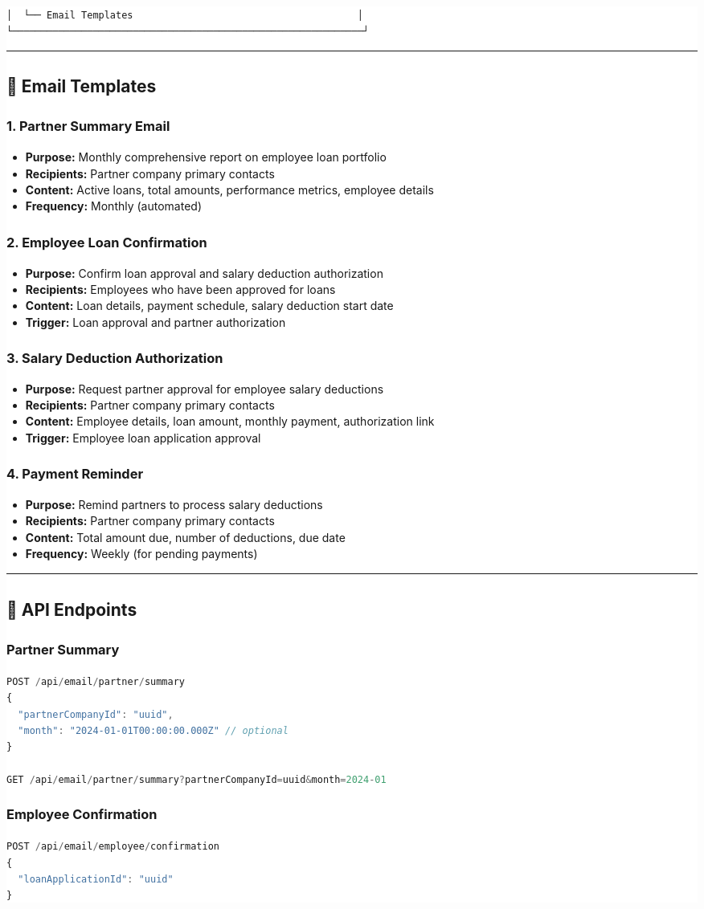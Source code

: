 ```
│  └── Email Templates                                       │
└─────────────────────────────────────────────────────────────┘
```

---

## 📧 **Email Templates**

### **1. Partner Summary Email**
- **Purpose:** Monthly comprehensive report on employee loan portfolio
- **Recipients:** Partner company primary contacts
- **Content:** Active loans, total amounts, performance metrics, employee details
- **Frequency:** Monthly (automated)

### **2. Employee Loan Confirmation**
- **Purpose:** Confirm loan approval and salary deduction authorization
- **Recipients:** Employees who have been approved for loans
- **Content:** Loan details, payment schedule, salary deduction start date
- **Trigger:** Loan approval and partner authorization

### **3. Salary Deduction Authorization**
- **Purpose:** Request partner approval for employee salary deductions
- **Recipients:** Partner company primary contacts
- **Content:** Employee details, loan amount, monthly payment, authorization link
- **Trigger:** Employee loan application approval

### **4. Payment Reminder**
- **Purpose:** Remind partners to process salary deductions
- **Recipients:** Partner company primary contacts
- **Content:** Total amount due, number of deductions, due date
- **Frequency:** Weekly (for pending payments)

---

## 🔧 **API Endpoints**

### **Partner Summary**
```typescript
POST /api/email/partner/summary
{
  "partnerCompanyId": "uuid",
  "month": "2024-01-01T00:00:00.000Z" // optional
}

GET /api/email/partner/summary?partnerCompanyId=uuid&month=2024-01
```

### **Employee Confirmation**
```typescript
POST /api/email/employee/confirmation
{
  "loanApplicationId": "uuid"
}
```
